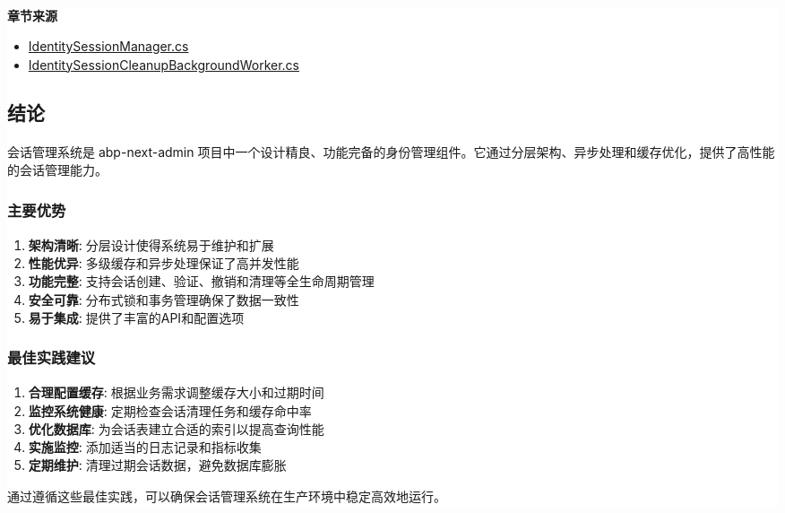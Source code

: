 **章节来源**
- [IdentitySessionManager.cs](file://aspnet-core/modules/identity/LINGYUN.Abp.Identity.Domain/LINGYUN/Abp/Identity/Session/IdentitySessionManager.cs#L28-L102)
- [IdentitySessionCleanupBackgroundWorker.cs](file://aspnet-core/modules/identity/LINGYUN.Abp.Identity.Domain/LINGYUN/Abp/Identity/Session/IdentitySessionCleanupBackgroundWorker.cs#L25-L51)

## 结论

会话管理系统是 abp-next-admin 项目中一个设计精良、功能完备的身份管理组件。它通过分层架构、异步处理和缓存优化，提供了高性能的会话管理能力。

### 主要优势

1. **架构清晰**: 分层设计使得系统易于维护和扩展
2. **性能优异**: 多级缓存和异步处理保证了高并发性能
3. **功能完整**: 支持会话创建、验证、撤销和清理等全生命周期管理
4. **安全可靠**: 分布式锁和事务管理确保了数据一致性
5. **易于集成**: 提供了丰富的API和配置选项

### 最佳实践建议

1. **合理配置缓存**: 根据业务需求调整缓存大小和过期时间
2. **监控系统健康**: 定期检查会话清理任务和缓存命中率
3. **优化数据库**: 为会话表建立合适的索引以提高查询性能
4. **实施监控**: 添加适当的日志记录和指标收集
5. **定期维护**: 清理过期会话数据，避免数据库膨胀

通过遵循这些最佳实践，可以确保会话管理系统在生产环境中稳定高效地运行。
